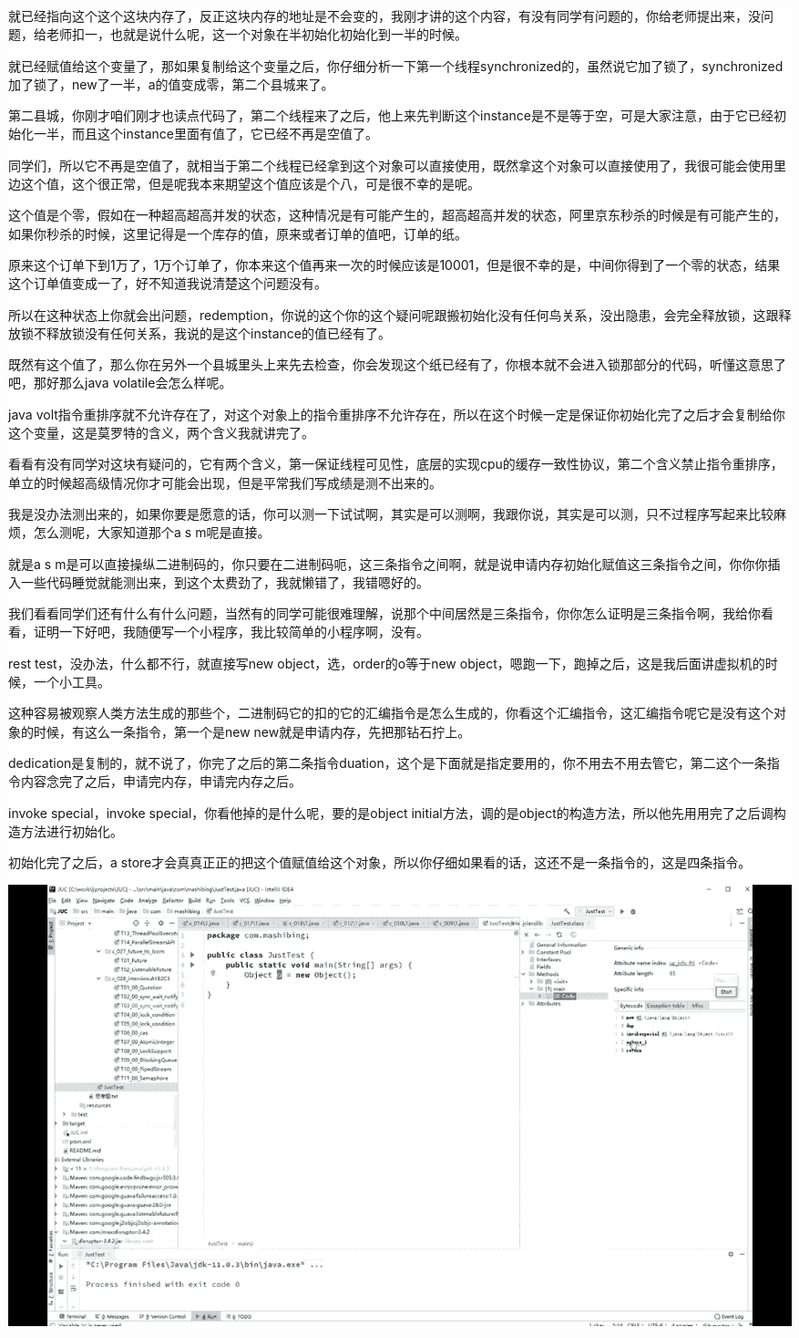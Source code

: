 就已经指向这个这个这块内存了，反正这块内存的地址是不会变的，我刚才讲的这个内容，有没有同学有问题的，你给老师提出来，没问题，给老师扣一，也就是说什么呢，这一个对象在半初始化初始化到一半的时候。

就已经赋值给这个变量了，那如果复制给这个变量之后，你仔细分析一下第一个线程synchronized的，虽然说它加了锁了，synchronized加了锁了，new了一半，a的值变成零，第二个县城来了。

第二县城，你刚才咱们刚才也读点代码了，第二个线程来了之后，他上来先判断这个instance是不是等于空，可是大家注意，由于它已经初始化一半，而且这个instance里面有值了，它已经不再是空值了。

同学们，所以它不再是空值了，就相当于第二个线程已经拿到这个对象可以直接使用，既然拿这个对象可以直接使用了，我很可能会使用里边这个值，这个很正常，但是呢我本来期望这个值应该是个八，可是很不幸的是呢。

这个值是个零，假如在一种超高超高并发的状态，这种情况是有可能产生的，超高超高并发的状态，阿里京东秒杀的时候是有可能产生的，如果你秒杀的时候，这里记得是一个库存的值，原来或者订单的值吧，订单的纸。

原来这个订单下到1万了，1万个订单了，你本来这个值再来一次的时候应该是10001，但是很不幸的是，中间你得到了一个零的状态，结果这个订单值变成一了，好不知道我说清楚这个问题没有。

所以在这种状态上你就会出问题，redemption，你说的这个你的这个疑问呢跟搬初始化没有任何鸟关系，没出隐患，会完全释放锁，这跟释放锁不释放锁没有任何关系，我说的是这个instance的值已经有了。

既然有这个值了，那么你在另外一个县城里头上来先去检查，你会发现这个纸已经有了，你根本就不会进入锁那部分的代码，听懂这意思了吧，那好那么java volatile会怎么样呢。

java volt指令重排序就不允许存在了，对这个对象上的指令重排序不允许存在，所以在这个时候一定是保证你初始化完了之后才会复制给你这个变量，这是莫罗特的含义，两个含义我就讲完了。

看看有没有同学对这块有疑问的，它有两个含义，第一保证线程可见性，底层的实现cpu的缓存一致性协议，第二个含义禁止指令重排序，单立的时候超高级情况你才可能会出现，但是平常我们写成绩是测不出来的。

我是没办法测出来的，如果你要是愿意的话，你可以测一下试试啊，其实是可以测啊，我跟你说，其实是可以测，只不过程序写起来比较麻烦，怎么测呢，大家知道那个a s m呢是直接。

就是a s m是可以直接操纵二进制码的，你只要在二进制码呃，这三条指令之间啊，就是说申请内存初始化赋值这三条指令之间，你你你插入一些代码睡觉就能测出来，到这个太费劲了，我就懒错了，我错嗯好的。

我们看看同学们还有什么有什么问题，当然有的同学可能很难理解，说那个中间居然是三条指令，你你怎么证明是三条指令啊，我给你看看，证明一下好吧，我随便写一个小程序，我比较简单的小程序啊，没有。

rest test，没办法，什么都不行，就直接写new object，选，order的o等于new object，嗯跑一下，跑掉之后，这是我后面讲虚拟机的时候，一个小工具。

这种容易被观察人类方法生成的那些个，二进制码它的扣的它的汇编指令是怎么生成的，你看这个汇编指令，这汇编指令呢它是没有这个对象的时候，有这么一条指令，第一个是new new就是申请内存，先把那钻石拧上。

dedication是复制的，就不说了，你完了之后的第二条指令duation，这个是下面就是指定要用的，你不用去不用去管它，第二这个一条指令内容念完了之后，申请完内存，申请完内存之后。

invoke special，invoke special，你看他掉的是什么呢，要的是object initial方法，调的是object的构造方法，所以他先用用完了之后调构造方法进行初始化。

初始化完了之后，a store才会真真正正的把这个值赋值给这个对象，所以你仔细如果看的话，这还不是一条指令的，这是四条指令。



![](img/8df4f58c2c1cf014615432380ab4c318_25.png)